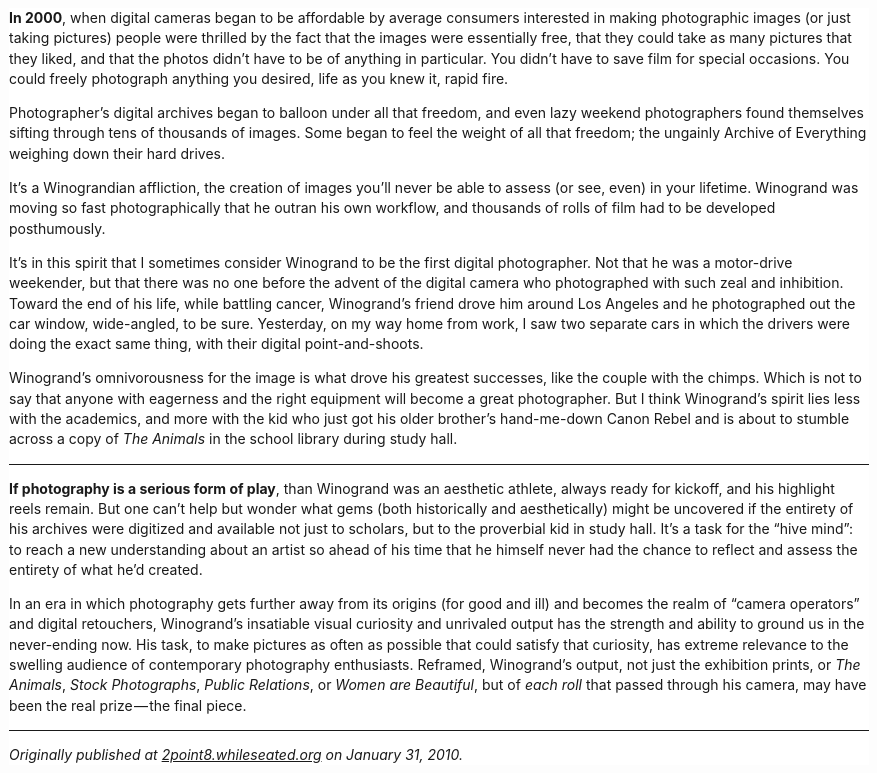 **In 2000**, when digital cameras began to be affordable by average consumers interested in making photographic images (or just taking pictures) people were thrilled by the fact that the images were essentially free, that they could take as many pictures that they liked, and that the photos didn’t have to be of anything in particular. You didn’t have to save film for special occasions. You could freely photograph anything you desired, life as you knew it, rapid fire.

Photographer’s digital archives began to balloon under all that freedom, and even lazy weekend photographers found themselves sifting through tens of thousands of images. Some began to feel the weight of all that freedom; the ungainly Archive of Everything weighing down their hard drives.

It’s a Winograndian affliction, the creation of images you’ll never be able to assess (or see, even) in your lifetime. Winogrand was moving so fast photographically that he outran his own workflow, and thousands of rolls of film had to be developed posthumously.

It’s in this spirit that I sometimes consider Winogrand to be the first digital photographer. Not that he was a motor-drive weekender, but that there was no one before the advent of the digital camera who photographed with such zeal and inhibition. Toward the end of his life, while battling cancer, Winogrand’s friend drove him around Los Angeles and he photographed out the car window, wide-angled, to be sure. Yesterday, on my way home from work, I saw two separate cars in which the drivers were doing the exact same thing, with their digital point-and-shoots.

Winogrand’s omnivorousness for the image is what drove his greatest successes, like the couple with the chimps. Which is not to say that anyone with eagerness and the right equipment will become a great photographer. But I think Winogrand’s spirit lies less with the academics, and more with the kid who just got his older brother’s hand-me-down Canon Rebel and is about to stumble across a copy of _The Animals_ in the school library during study hall.

---

**If photography is a serious form of play**, than Winogrand was an aesthetic athlete, always ready for kickoff, and his highlight reels remain. But one can’t help but wonder what gems (both historically and aesthetically) might be uncovered if the entirety of his archives were digitized and available not just to scholars, but to the proverbial kid in study hall. It’s a task for the “hive mind”: to reach a new understanding about an artist so ahead of his time that he himself never had the chance to reflect and assess the entirety of what he’d created.

In an era in which photography gets further away from its origins (for good and ill) and becomes the realm of “camera operators” and digital retouchers, Winogrand’s insatiable visual curiosity and unrivaled output has the strength and ability to ground us in the never-ending now. His task, to make pictures as often as possible that could satisfy that curiosity, has extreme relevance to the swelling audience of contemporary photography enthusiasts. Reframed, Winogrand’s output, not just the exhibition prints, or _The Animals_, _Stock Photographs_, _Public Relations_, or _Women are Beautiful_, but of _each roll_ that passed through his camera, may have been the real prize — the final piece.

---

_Originally published at_ [_2point8.whileseated.org_](http://2point8.whileseated.org/2010/01/31/reconsidering-winogrand/) _on January 31, 2010._
